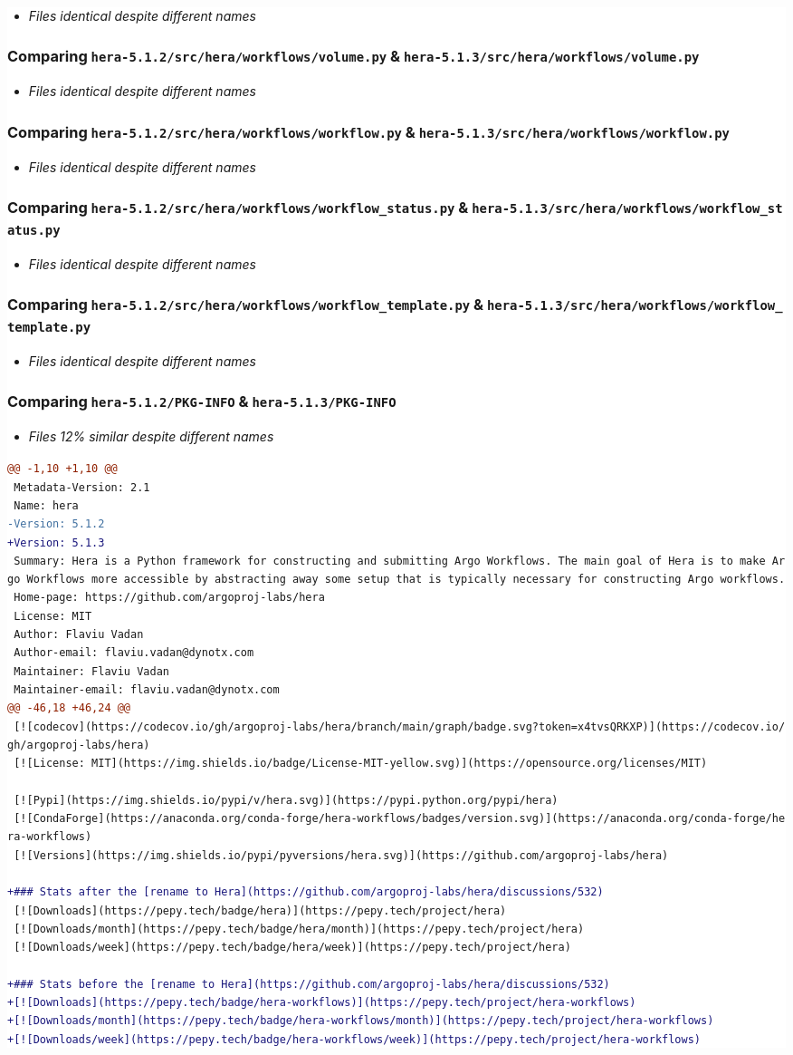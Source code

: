  * *Files identical despite different names*

### Comparing `hera-5.1.2/src/hera/workflows/volume.py` & `hera-5.1.3/src/hera/workflows/volume.py`

 * *Files identical despite different names*

### Comparing `hera-5.1.2/src/hera/workflows/workflow.py` & `hera-5.1.3/src/hera/workflows/workflow.py`

 * *Files identical despite different names*

### Comparing `hera-5.1.2/src/hera/workflows/workflow_status.py` & `hera-5.1.3/src/hera/workflows/workflow_status.py`

 * *Files identical despite different names*

### Comparing `hera-5.1.2/src/hera/workflows/workflow_template.py` & `hera-5.1.3/src/hera/workflows/workflow_template.py`

 * *Files identical despite different names*

### Comparing `hera-5.1.2/PKG-INFO` & `hera-5.1.3/PKG-INFO`

 * *Files 12% similar despite different names*

```diff
@@ -1,10 +1,10 @@
 Metadata-Version: 2.1
 Name: hera
-Version: 5.1.2
+Version: 5.1.3
 Summary: Hera is a Python framework for constructing and submitting Argo Workflows. The main goal of Hera is to make Argo Workflows more accessible by abstracting away some setup that is typically necessary for constructing Argo workflows.
 Home-page: https://github.com/argoproj-labs/hera
 License: MIT
 Author: Flaviu Vadan
 Author-email: flaviu.vadan@dynotx.com
 Maintainer: Flaviu Vadan
 Maintainer-email: flaviu.vadan@dynotx.com
@@ -46,18 +46,24 @@
 [![codecov](https://codecov.io/gh/argoproj-labs/hera/branch/main/graph/badge.svg?token=x4tvsQRKXP)](https://codecov.io/gh/argoproj-labs/hera)
 [![License: MIT](https://img.shields.io/badge/License-MIT-yellow.svg)](https://opensource.org/licenses/MIT)
 
 [![Pypi](https://img.shields.io/pypi/v/hera.svg)](https://pypi.python.org/pypi/hera)
 [![CondaForge](https://anaconda.org/conda-forge/hera-workflows/badges/version.svg)](https://anaconda.org/conda-forge/hera-workflows)
 [![Versions](https://img.shields.io/pypi/pyversions/hera.svg)](https://github.com/argoproj-labs/hera)
 
+### Stats after the [rename to Hera](https://github.com/argoproj-labs/hera/discussions/532)
 [![Downloads](https://pepy.tech/badge/hera)](https://pepy.tech/project/hera)
 [![Downloads/month](https://pepy.tech/badge/hera/month)](https://pepy.tech/project/hera)
 [![Downloads/week](https://pepy.tech/badge/hera/week)](https://pepy.tech/project/hera)
 
+### Stats before the [rename to Hera](https://github.com/argoproj-labs/hera/discussions/532)
+[![Downloads](https://pepy.tech/badge/hera-workflows)](https://pepy.tech/project/hera-workflows)
+[![Downloads/month](https://pepy.tech/badge/hera-workflows/month)](https://pepy.tech/project/hera-workflows)
+[![Downloads/week](https://pepy.tech/badge/hera-workflows/week)](https://pepy.tech/project/hera-workflows)
```